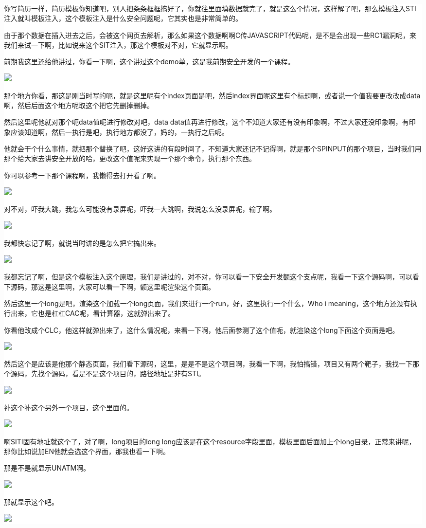 你写简历一样，简历模板你知道吧，别人把条条框框搞好了，你就往里面填数据就完了，就是这么个情况，这样解了吧，那么模板注入STI注入就叫模板注入，这个模板注入是什么安全问题呢，它其实也是非常简单的。

由于那个数据在插入进去之后，会被这个网页去解析，那么如果这个数据啊啊C传JAVASCRIPT代码呢，是不是会出现一些RC1漏洞呢，来我们来试一下啊，比如说来这个SIT注入，那这个模板对不对，它就显示啊。

前期我这里还给他讲过，你看一下啊，这个讲过这个demo单，这是我前期安全开发的一个课程。

![](img/e5942ddd3dada5b6ba875c20377dfc49_266.png)

那个地方你看，那这是刚当时写的呃，就是这里呢有个index页面是吧，然后index界面呢这里有个标题啊，或者说一个值我要更改改成data啊，然后后面这个地方呢取这个把它先删掉删掉。

然后这里呢他就对那个呃data值呢进行修改对吧，data data值再进行修改，这个不知道大家还有没有印象啊，不过大家还没印象啊，有印象应该知道啊，然后一执行是吧，执行地方都没了，妈的，一执行之后呢。

他就会干个什么事情，就把那个替换了吧，这好这讲的有段时间了，不知道大家还记不记得啊，就是那个SPINPUT的那个项目，当时我们用那个给大家去讲安全开放的哈，更改这个值呢来实现一个那个命令，执行那个东西。

你可以参考一下那个课程啊，我懒得去打开看了啊。

![](img/e5942ddd3dada5b6ba875c20377dfc49_268.png)

对不对，吓我大跳，我怎么可能没有录屏呢，吓我一大跳啊，我说怎么没录屏呢，输了啊。

![](img/e5942ddd3dada5b6ba875c20377dfc49_270.png)

我都快忘记了啊，就说当时讲的是怎么把它搞出来。

![](img/e5942ddd3dada5b6ba875c20377dfc49_272.png)

我都忘记了啊，但是这个模板注入这个原理，我们是讲过的，对不对，你可以看一下安全开发额这个支点呢，我看一下这个源码啊，可以看下源码，那这是这里啊，大家可以看一下啊，额这里呢渲染这个页面。

然后这里一个long是吧，渲染这个加载一个long页面，我们来进行一个run，好，这里执行一个什么，Who i meaning，这个地方还没有执行出来，它也是杠杠CAC呢，看计算器，这就弹出来了。

你看他改成个CLC，他这样就弹出来了，这什么情况呢，来看一下啊，他后面参测了这个值呃，就渲染这个long下面这个页面是吧。



![](img/e5942ddd3dada5b6ba875c20377dfc49_274.png)

然后这个是应该是他那个静态页面，我们看下源码，这里，是是不是这个项目啊，我看一下啊，我怕搞错，项目又有两个靶子，我找一下那个源码，先找个源码，看是不是这个项目的，路径地址是非有STI。



![](img/e5942ddd3dada5b6ba875c20377dfc49_276.png)

补这个补这个另外一个项目，这个里面的。

![](img/e5942ddd3dada5b6ba875c20377dfc49_278.png)

啊SITI固有地址就这个了，对了啊，long项目的long long应该是在这个resource字段里面，模板里面后面加上个long目录，正常来讲呢，那你比如说加EN他就会选这个界面，那我也看一下啊。

那是不是就显示UNATM啊。

![](img/e5942ddd3dada5b6ba875c20377dfc49_280.png)

那就显示这个吧。

![](img/e5942ddd3dada5b6ba875c20377dfc49_282.png)
